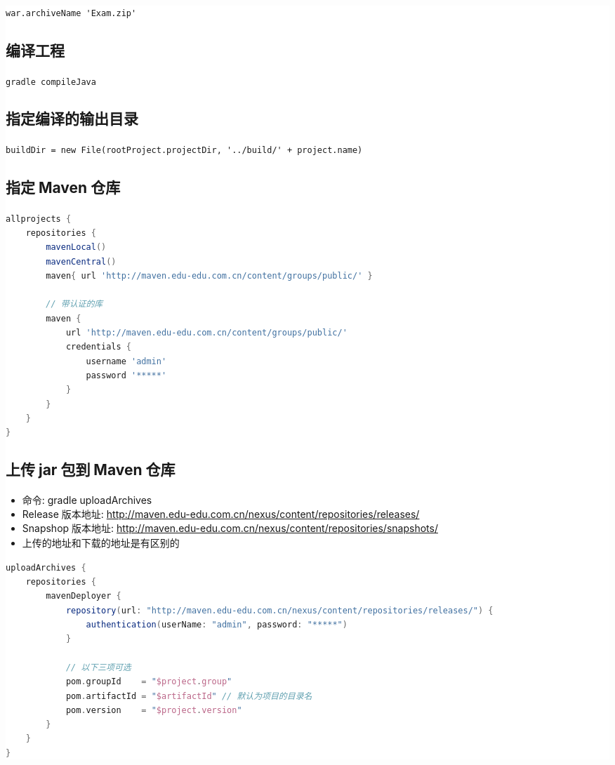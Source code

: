 ```
war.archiveName 'Exam.zip'
```

## 编译工程

```
gradle compileJava
```

## 指定编译的输出目录

```
buildDir = new File(rootProject.projectDir, '../build/' + project.name)
```

## 指定 Maven 仓库

```groovy
allprojects {
    repositories {
        mavenLocal()
        mavenCentral()
        maven{ url 'http://maven.edu-edu.com.cn/content/groups/public/' }
        
        // 带认证的库
        maven {
            url 'http://maven.edu-edu.com.cn/content/groups/public/'
            credentials {
                username 'admin'
                password '*****'
            }
        }
    }
}
```

## 上传 jar 包到 Maven 仓库
* 命令: gradle uploadArchives
* Release 版本地址: http://maven.edu-edu.com.cn/nexus/content/repositories/releases/
* Snapshop 版本地址: http://maven.edu-edu.com.cn/nexus/content/repositories/snapshots/
* 上传的地址和下载的地址是有区别的

```groovy
uploadArchives {
    repositories {
        mavenDeployer {
            repository(url: "http://maven.edu-edu.com.cn/nexus/content/repositories/releases/") {
                authentication(userName: "admin", password: "*****")
            }
            
            // 以下三项可选
            pom.groupId    = "$project.group"
            pom.artifactId = "$artifactId" // 默认为项目的目录名
            pom.version    = "$project.version"
        }
    }
}
```
